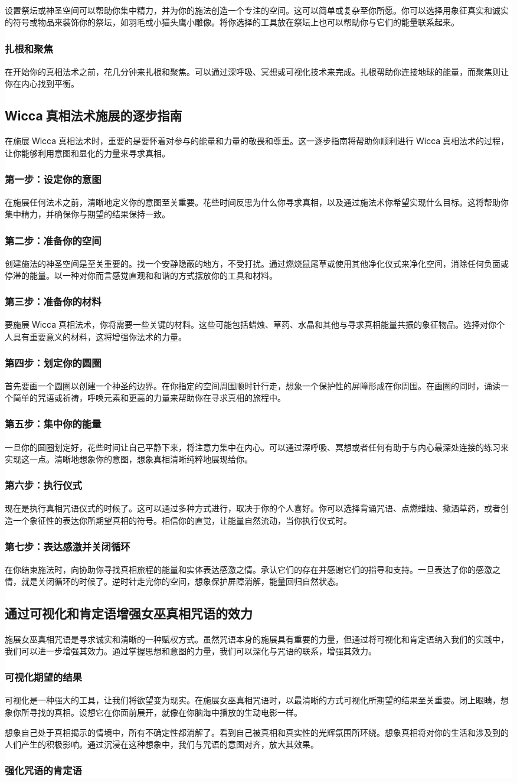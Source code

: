 设置祭坛或神圣空间可以帮助你集中精力，并为你的施法创造一个专注的空间。这可以简单或复杂至你所愿。你可以选择用象征真实和诚实的符号或物品来装饰你的祭坛，如羽毛或小猫头鹰小雕像。将你选择的工具放在祭坛上也可以帮助你与它们的能量联系起来。

### 扎根和聚焦

在开始你的真相法术之前，花几分钟来扎根和聚焦。可以通过深呼吸、冥想或可视化技术来完成。扎根帮助你连接地球的能量，而聚焦则让你在内心找到平衡。

## Wicca 真相法术施展的逐步指南

在施展 Wicca 真相法术时，重要的是要怀着对参与的能量和力量的敬畏和尊重。这一逐步指南将帮助你顺利进行 Wicca 真相法术的过程，让你能够利用意图和显化的力量来寻求真相。

### 第一步：设定你的意图

在施展任何法术之前，清晰地定义你的意图至关重要。花些时间反思为什么你寻求真相，以及通过施法术你希望实现什么目标。这将帮助你集中精力，并确保你与期望的结果保持一致。

### 第二步：准备你的空间

创建施法的神圣空间是至关重要的。找一个安静隐蔽的地方，不受打扰。通过燃烧鼠尾草或使用其他净化仪式来净化空间，消除任何负面或停滞的能量。以一种对你而言感觉直观和和谐的方式摆放你的工具和材料。

### 第三步：准备你的材料

要施展 Wicca 真相法术，你将需要一些关键的材料。这些可能包括蜡烛、草药、水晶和其他与寻求真相能量共振的象征物品。选择对你个人具有重要意义的材料，这将增强你法术的力量。

### 第四步：划定你的圆圈

首先要画一个圆圈以创建一个神圣的边界。在你指定的空间周围顺时针行走，想象一个保护性的屏障形成在你周围。在画圈的同时，诵读一个简单的咒语或祈祷，呼唤元素和更高的力量来帮助你在寻求真相的旅程中。

### 第五步：集中你的能量

一旦你的圆圈划定好，花些时间让自己平静下来，将注意力集中在内心。可以通过深呼吸、冥想或者任何有助于与内心最深处连接的练习来实现这一点。清晰地想象你的意图，想象真相清晰纯粹地展现给你。

### 第六步：执行仪式

现在是执行真相咒语仪式的时候了。这可以通过多种方式进行，取决于你的个人喜好。你可以选择背诵咒语、点燃蜡烛、撒洒草药，或者创造一个象征性的表达你所期望真相的符号。相信你的直觉，让能量自然流动，当你执行仪式时。

### 第七步：表达感激并关闭循环

在你结束施法时，向协助你寻找真相旅程的能量和实体表达感激之情。承认它们的存在并感谢它们的指导和支持。一旦表达了你的感激之情，就是关闭循环的时候了。逆时针走完你的空间，想象保护屏障消解，能量回归自然状态。

## 通过可视化和肯定语增强女巫真相咒语的效力

施展女巫真相咒语是寻求诚实和清晰的一种赋权方式。虽然咒语本身的施展具有重要的力量，但通过将可视化和肯定语纳入我们的实践中，我们可以进一步增强其效力。通过掌握思想和意图的力量，我们可以深化与咒语的联系，增强其效力。

### 可视化期望的结果

可视化是一种强大的工具，让我们将欲望变为现实。在施展女巫真相咒语时，以最清晰的方式可视化所期望的结果至关重要。闭上眼睛，想象你所寻找的真相。设想它在你面前展开，就像在你脑海中播放的生动电影一样。

想象自己处于真相揭示的情境中，所有不确定性都消解了。看到自己被真相和真实性的光辉氛围所环绕。想象真相将对你的生活和涉及到的人们产生的积极影响。通过沉浸在这种想象中，我们与咒语的意图对齐，放大其效果。

### 强化咒语的肯定语

